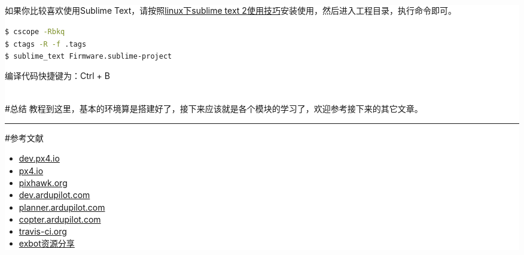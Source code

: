 如果你比较喜欢使用Sublime Text，请按照[linux下sublime text 2使用技巧](/2016/01/sublime-text2-in-linux)安装使用，然后进入工程目录，执行命令即可。

```sh
$ cscope -Rbkq
$ ctags -R -f .tags
$ sublime_text Firmware.sublime-project
```
编译代码快捷键为：Ctrl + B

<br>
#总结
教程到这里，基本的环境算是搭建好了，接下来应该就是各个模块的学习了，欢迎参考接下来的其它文章。

<hr>
#参考文献

- [dev.px4.io](http://dev.px4.io/)
- [px4.io](http://px4.io/)
- [pixhawk.org](https://pixhawk.org/choice)
- [dev.ardupilot.com](http://dev.ardupilot.com/)
- [planner.ardupilot.com](http://planner.ardupilot.com/)
- [copter.ardupilot.com](http://copter.ardupilot.com/)
- [travis-ci.org](https://travis-ci.org/)
- [exbot资源分享](http://blog.exbot.net/archives/1169)
